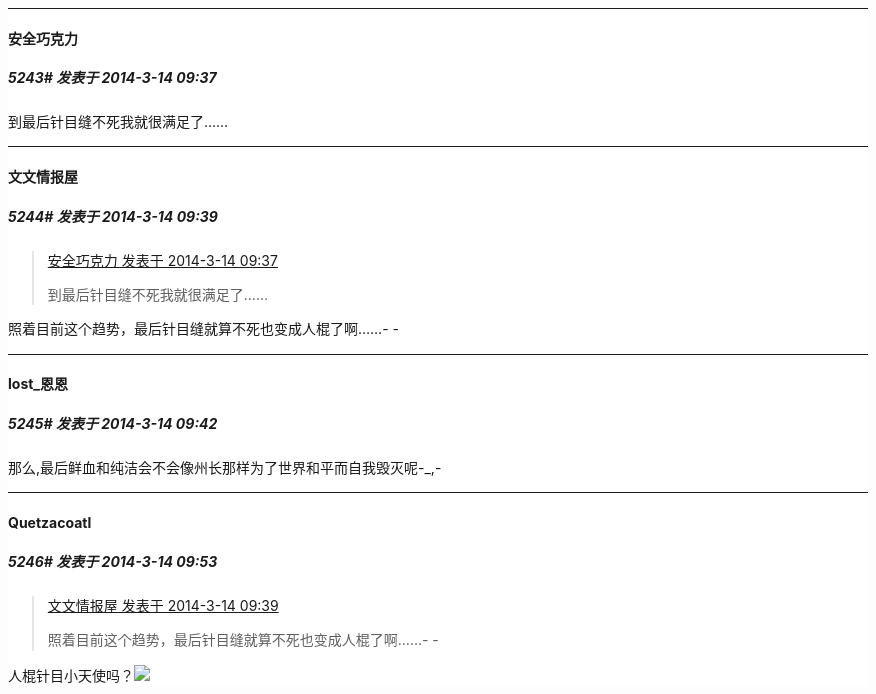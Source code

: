 
-----

####  安全巧克力  
##### 5243#       发表于 2014-3-14 09:37




到最后针目缝不死我就很满足了……







-----

####  文文情报屋  
##### 5244#       发表于 2014-3-14 09:39



<blockquote><a href="httphttps://bbs.saraba1st.com/2b/forum.php?mod=redirect&amp;goto=findpost&amp;pid=24772742&amp;ptid=915948" target="_blank">安全巧克力 发表于 2014-3-14 09:37</a>

到最后针目缝不死我就很满足了……</blockquote>
照着目前这个趋势，最后针目缝就算不死也变成人棍了啊……- -







-----

####  lost_恩恩  
##### 5245#       发表于 2014-3-14 09:42




那么,最后鲜血和纯洁会不会像州长那样为了世界和平而自我毁灭呢-_,-







-----

####  Quetzacoatl  
##### 5246#       发表于 2014-3-14 09:53



<blockquote><a href="httphttps://bbs.saraba1st.com/2b/forum.php?mod=redirect&amp;goto=findpost&amp;pid=24772778&amp;ptid=915948" target="_blank">文文情报屋 发表于 2014-3-14 09:39</a>

照着目前这个趋势，最后针目缝就算不死也变成人棍了啊……- -</blockquote>
人棍针目小天使吗？<img src="https://static.saraba1st.com/image/smiley/face/159.jpg" referrerpolicy="no-referrer">


